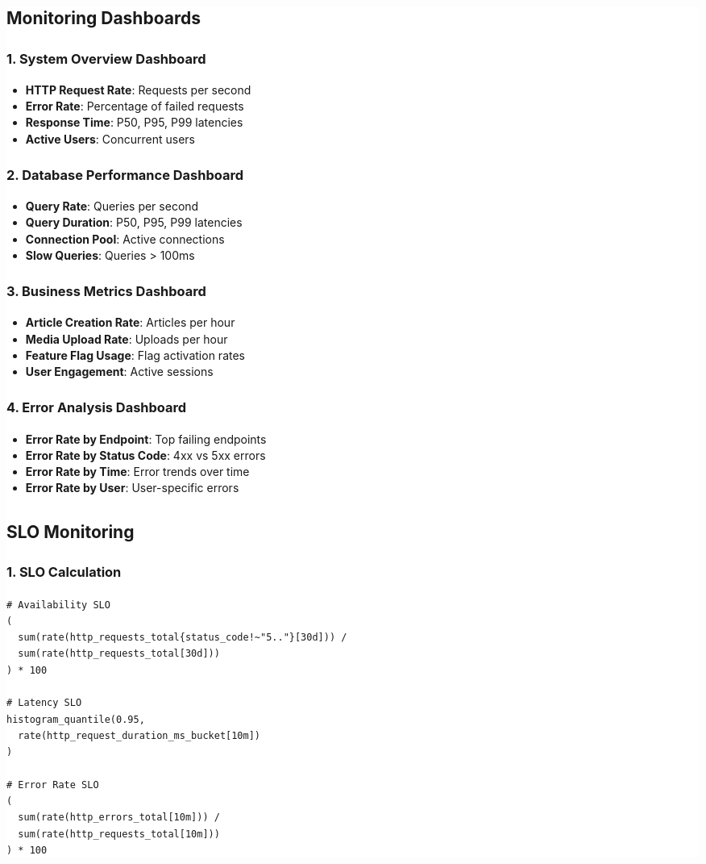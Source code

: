 ```yaml
```

## Monitoring Dashboards

### 1. System Overview Dashboard
- **HTTP Request Rate**: Requests per second
- **Error Rate**: Percentage of failed requests
- **Response Time**: P50, P95, P99 latencies
- **Active Users**: Concurrent users

### 2. Database Performance Dashboard
- **Query Rate**: Queries per second
- **Query Duration**: P50, P95, P99 latencies
- **Connection Pool**: Active connections
- **Slow Queries**: Queries > 100ms

### 3. Business Metrics Dashboard
- **Article Creation Rate**: Articles per hour
- **Media Upload Rate**: Uploads per hour
- **Feature Flag Usage**: Flag activation rates
- **User Engagement**: Active sessions

### 4. Error Analysis Dashboard
- **Error Rate by Endpoint**: Top failing endpoints
- **Error Rate by Status Code**: 4xx vs 5xx errors
- **Error Rate by Time**: Error trends over time
- **Error Rate by User**: User-specific errors

## SLO Monitoring

### 1. SLO Calculation
```promql
# Availability SLO
(
  sum(rate(http_requests_total{status_code!~"5.."}[30d])) /
  sum(rate(http_requests_total[30d]))
) * 100

# Latency SLO
histogram_quantile(0.95, 
  rate(http_request_duration_ms_bucket[10m])
)

# Error Rate SLO
(
  sum(rate(http_errors_total[10m])) /
  sum(rate(http_requests_total[10m]))
) * 100
```
